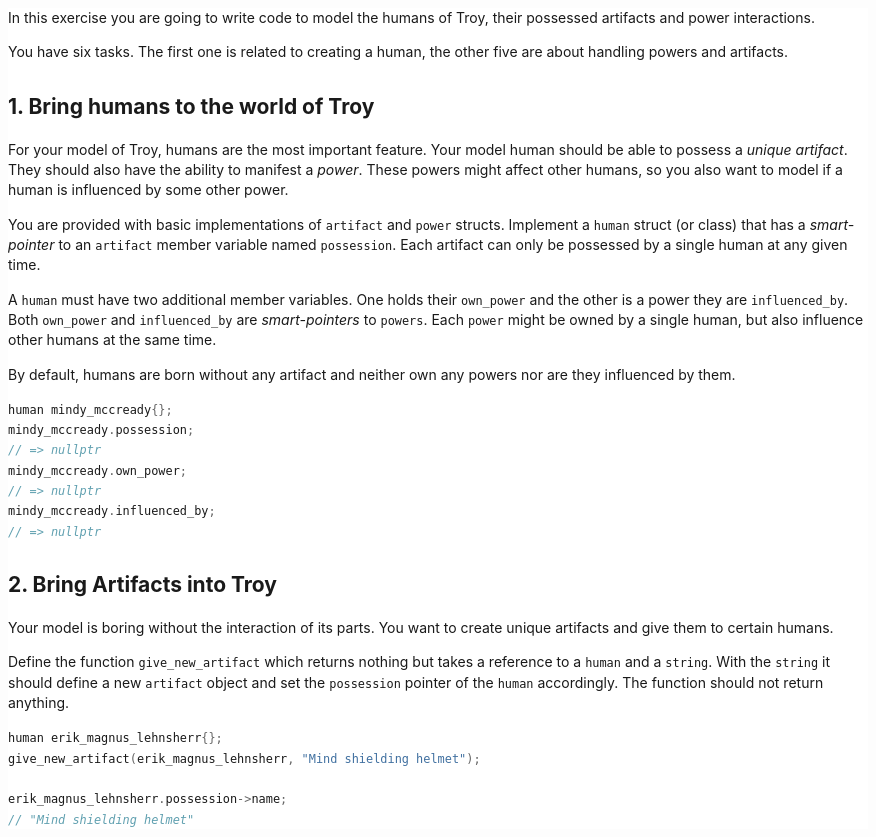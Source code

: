 In this exercise you are going to write code to model the humans of Troy, their possessed artifacts and power interactions.

You have six tasks.
The first one is related to creating a human, the other five are about handling powers and artifacts.

## 1. Bring humans to the world of Troy

For your model of Troy, humans are the most important feature.
Your model human should be able to possess a _unique artifact_.
They should also have the ability to manifest a _power_.
These powers might affect other humans, so you also want to model if a human is influenced by some other power.

You are provided with basic implementations of `artifact` and `power` structs.
Implement a `human` struct (or class) that has a _smart-pointer_ to an `artifact` member variable named `possession`.
Each artifact can only be possessed by a single human at any given time.

A `human` must have two additional member variables.
One holds their `own_power` and the other is a power they are `influenced_by`.
Both `own_power` and `influenced_by` are _smart-pointers_ to `powers`.
Each `power` might be owned by a single human, but also influence other humans at the same time.

By default, humans are born without any artifact and neither own any powers nor are they influenced by them.

```cpp
human mindy_mccready{};
mindy_mccready.possession;
// => nullptr
mindy_mccready.own_power;
// => nullptr
mindy_mccready.influenced_by;
// => nullptr
```

## 2. Bring Artifacts into Troy

Your model is boring without the interaction of its parts.
You want to create unique artifacts and give them to certain humans.

Define the function `give_new_artifact` which returns nothing but takes a reference to a `human` and a `string`.
With the `string` it should define a new `artifact` object and set the `possession` pointer of the `human` accordingly.
The function should not return anything.

```cpp
human erik_magnus_lehnsherr{};
give_new_artifact(erik_magnus_lehnsherr, "Mind shielding helmet");

erik_magnus_lehnsherr.possession->name;
// "Mind shielding helmet"
```
